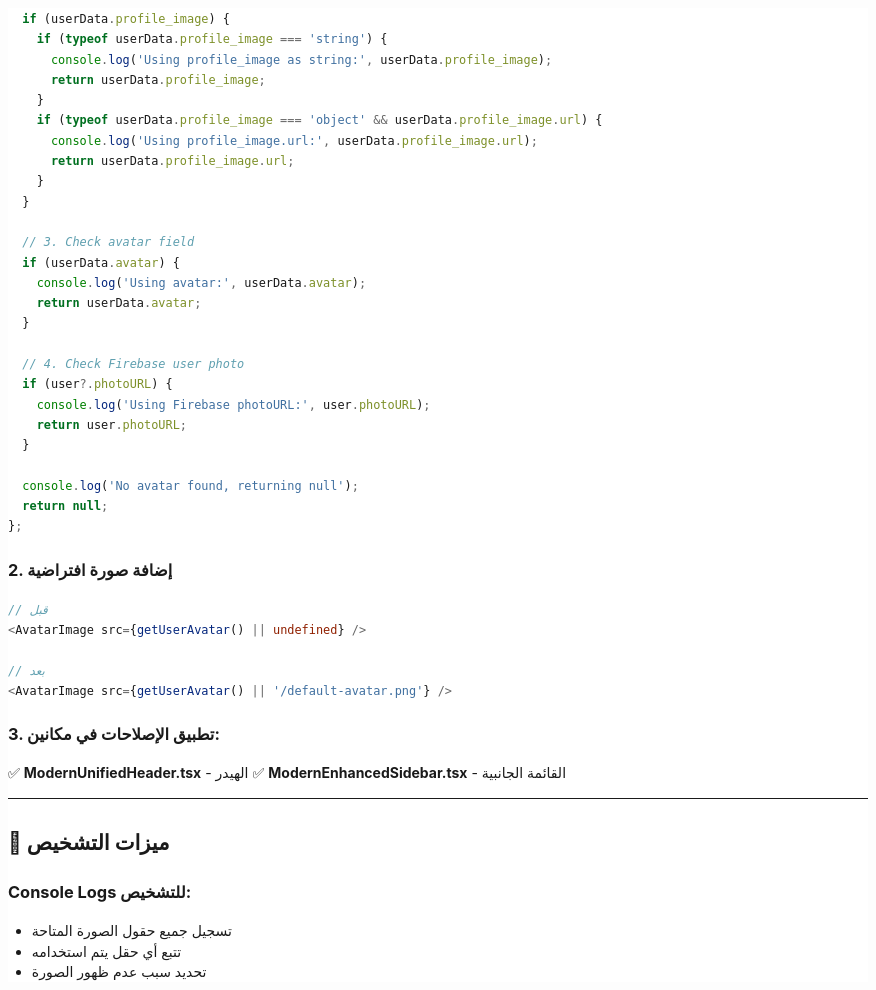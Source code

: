 ```typescript
  if (userData.profile_image) {
    if (typeof userData.profile_image === 'string') {
      console.log('Using profile_image as string:', userData.profile_image);
      return userData.profile_image;
    }
    if (typeof userData.profile_image === 'object' && userData.profile_image.url) {
      console.log('Using profile_image.url:', userData.profile_image.url);
      return userData.profile_image.url;
    }
  }
  
  // 3. Check avatar field
  if (userData.avatar) {
    console.log('Using avatar:', userData.avatar);
    return userData.avatar;
  }
  
  // 4. Check Firebase user photo
  if (user?.photoURL) {
    console.log('Using Firebase photoURL:', user.photoURL);
    return user.photoURL;
  }
  
  console.log('No avatar found, returning null');
  return null;
};
```

### **2. إضافة صورة افتراضية**

```typescript
// قبل
<AvatarImage src={getUserAvatar() || undefined} />

// بعد
<AvatarImage src={getUserAvatar() || '/default-avatar.png'} />
```

### **3. تطبيق الإصلاحات في مكانين:**

✅ **ModernUnifiedHeader.tsx** - الهيدر
✅ **ModernEnhancedSidebar.tsx** - القائمة الجانبية

---

## 🧪 ميزات التشخيص

### **Console Logs للتشخيص:**
- تسجيل جميع حقول الصورة المتاحة
- تتبع أي حقل يتم استخدامه
- تحديد سبب عدم ظهور الصورة
